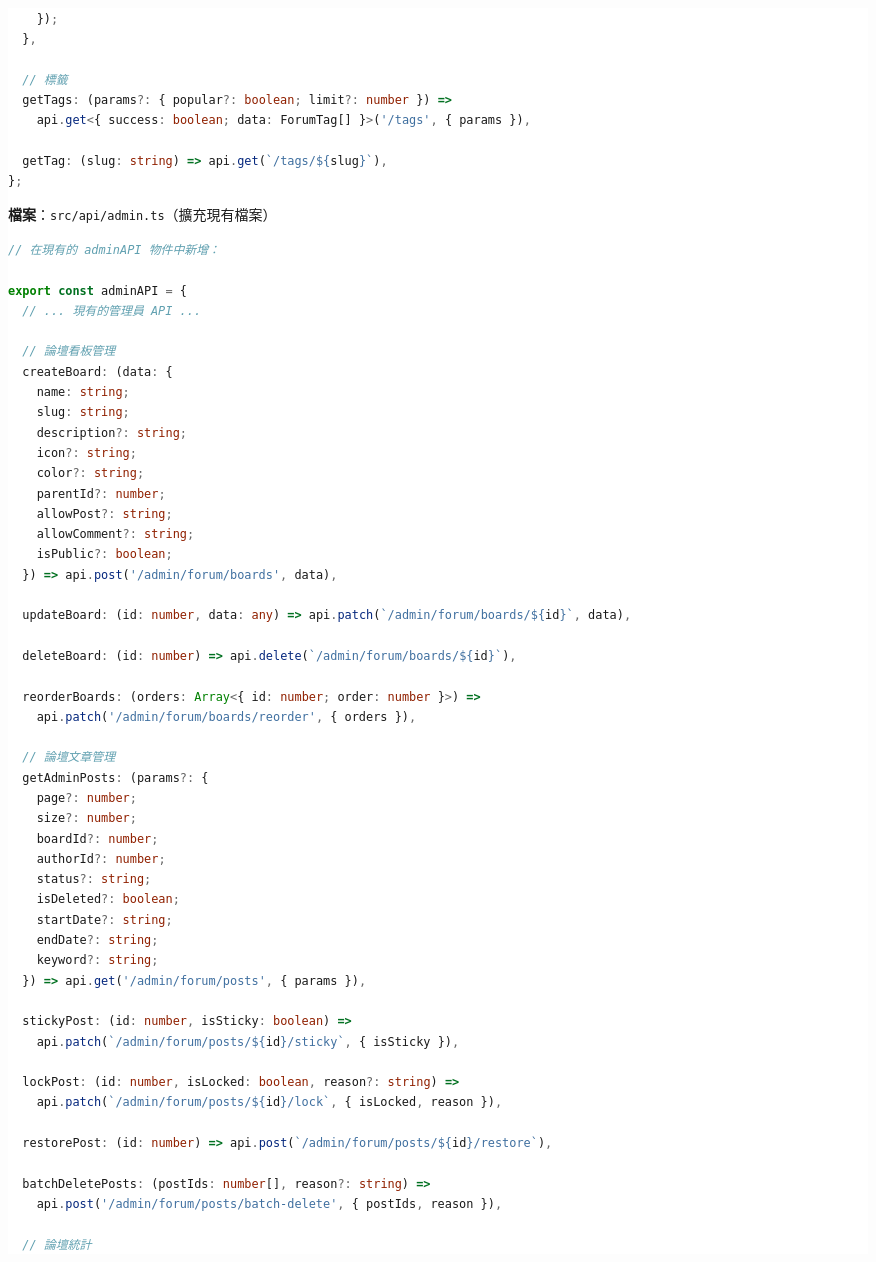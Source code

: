 ```typescript
    });
  },

  // 標籤
  getTags: (params?: { popular?: boolean; limit?: number }) =>
    api.get<{ success: boolean; data: ForumTag[] }>('/tags', { params }),

  getTag: (slug: string) => api.get(`/tags/${slug}`),
};
```

**檔案**：`src/api/admin.ts`（擴充現有檔案）

```typescript
// 在現有的 adminAPI 物件中新增：

export const adminAPI = {
  // ... 現有的管理員 API ...

  // 論壇看板管理
  createBoard: (data: {
    name: string;
    slug: string;
    description?: string;
    icon?: string;
    color?: string;
    parentId?: number;
    allowPost?: string;
    allowComment?: string;
    isPublic?: boolean;
  }) => api.post('/admin/forum/boards', data),

  updateBoard: (id: number, data: any) => api.patch(`/admin/forum/boards/${id}`, data),

  deleteBoard: (id: number) => api.delete(`/admin/forum/boards/${id}`),

  reorderBoards: (orders: Array<{ id: number; order: number }>) =>
    api.patch('/admin/forum/boards/reorder', { orders }),

  // 論壇文章管理
  getAdminPosts: (params?: {
    page?: number;
    size?: number;
    boardId?: number;
    authorId?: number;
    status?: string;
    isDeleted?: boolean;
    startDate?: string;
    endDate?: string;
    keyword?: string;
  }) => api.get('/admin/forum/posts', { params }),

  stickyPost: (id: number, isSticky: boolean) =>
    api.patch(`/admin/forum/posts/${id}/sticky`, { isSticky }),

  lockPost: (id: number, isLocked: boolean, reason?: string) =>
    api.patch(`/admin/forum/posts/${id}/lock`, { isLocked, reason }),

  restorePost: (id: number) => api.post(`/admin/forum/posts/${id}/restore`),

  batchDeletePosts: (postIds: number[], reason?: string) =>
    api.post('/admin/forum/posts/batch-delete', { postIds, reason }),

  // 論壇統計
```